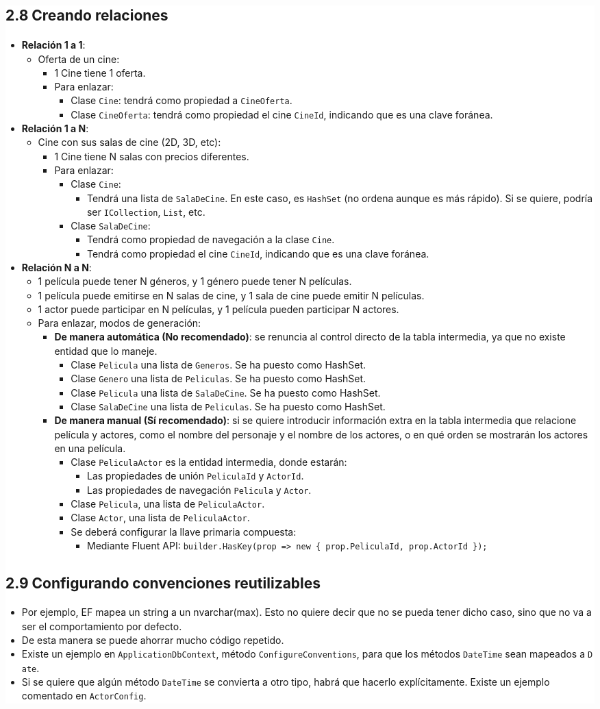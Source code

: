 ## 2.8 Creando relaciones <a name="Tema_02_Modelado_CreandoRelaciones"></a> 
* **Relación 1 a 1**:
  * Oferta de un cine:
    * 1 Cine tiene 1 oferta.
    * Para enlazar:
      * Clase ```Cine```: tendrá como propiedad a ```CineOferta```.
      * Clase ```CineOferta```: tendrá como propiedad el cine ```CineId```, indicando que es una clave foránea.     
* **Relación 1 a N**:
  * Cine con sus salas de cine (2D, 3D, etc):
    * 1 Cine tiene N salas con precios diferentes.
    * Para enlazar:
      * Clase ```Cine```: 
        * Tendrá una lista de ```SalaDeCine```. En este caso, es ```HashSet``` (no ordena aunque es más rápido). Si se quiere, podría ser ```ICollection```, ```List```, etc.
      * Clase ```SalaDeCine```: 
        * Tendrá como propiedad de navegación a la clase ```Cine```.
        * Tendrá como propiedad el cine ```CineId```, indicando que es una clave foránea.     
* **Relación N a N**:
  * 1 película puede tener N géneros, y 1 género puede tener N películas.
  * 1 película puede emitirse en N salas de cine, y 1 sala de cine puede emitir N películas.
  * 1 actor puede participar en N películas, y 1 película pueden participar N actores.
  * Para enlazar, modos de generación:
    * **De manera automática (No recomendado)**: se renuncia al control directo de la tabla intermedia, ya que no existe entidad que lo maneje.
      * Clase ```Pelicula``` una lista de ```Generos```. Se ha puesto como HashSet.
      * Clase ```Genero``` una lista de ```Peliculas```. Se ha puesto como HashSet.
      * Clase ```Pelicula``` una lista de ```SalaDeCine```. Se ha puesto como HashSet.
      * Clase ```SalaDeCine``` una lista de ```Peliculas```. Se ha puesto como HashSet.      
    * **De manera manual (Sí recomendado)**: si se quiere introducir información extra en la tabla intermedia que relacione película y actores, como el nombre del personaje y el nombre de los actores, o en qué orden se mostrarán los actores en una película.
      * Clase ```PeliculaActor``` es la entidad intermedia, donde estarán: 
        * Las propiedades de unión ```PeliculaId``` y ```ActorId```.
        * Las propiedades de navegación ```Pelicula``` y ```Actor```.
      * Clase ```Pelicula```, una lista de ```PeliculaActor```.
      * Clase ```Actor```, una lista de ```PeliculaActor```.
      * Se deberá configurar la llave primaria compuesta:
        * Mediante Fluent API: ```builder.HasKey(prop => new { prop.PeliculaId, prop.ActorId });```

## 2.9 Configurando convenciones reutilizables <a name="Tema_02_Modelado_ConfigurandoConvenciones"></a> 
* Por ejemplo, EF mapea un string a un nvarchar(max). Esto no quiere decir que no se pueda tener dicho caso, sino que no va a ser el comportamiento por defecto.
* De esta manera se puede ahorrar mucho código repetido.
* Existe un ejemplo en ```ApplicationDbContext```, método ```ConfigureConventions```, para que los métodos ```DateTime``` sean mapeados a ```Date```.
* Si se quiere que algún método ```DateTime``` se convierta a otro tipo, habrá que hacerlo explícitamente. Existe un ejemplo comentado en ```ActorConfig```.

